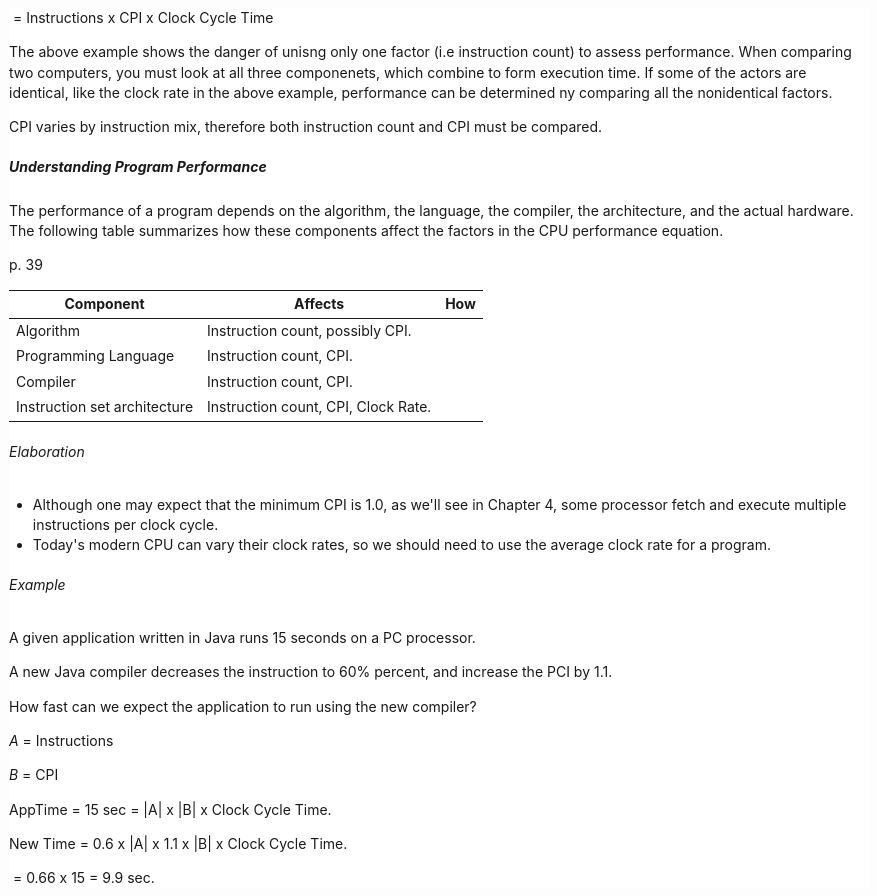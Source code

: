 ​		  = Instructions x CPI x Clock Cycle Time



The above example shows the danger of unisng only one factor (i.e instruction count) to assess performance. When comparing two computers, you must look at all three componenets, which combine to form execution time. If some of the actors are identical, like the clock rate in the above example, performance can be determined ny comparing all the nonidentical factors.



CPI varies by instruction mix, therefore both instruction count and CPI must be compared.



##### Understanding Program Performance

The performance of a program depends on the algorithm, the language, the compiler, the architecture, and the actual hardware. The following table summarizes how these components affect the factors in the CPU performance equation.



p. 39

| Component                    | Affects                             | How  |
| ---------------------------- | ----------------------------------- | ---- |
| Algorithm                    | Instruction count, possibly CPI.    |      |
| Programming Language         | Instruction count, CPI.             |      |
| Compiler                     | Instruction count, CPI.             |      |
| Instruction set architecture | Instruction count, CPI, Clock Rate. |      |



###### Elaboration

- Although one may expect that the minimum CPI is 1.0, as we'll see in Chapter 4, some processor fetch and execute multiple instructions per clock cycle.
- Today's modern CPU can vary their clock rates, so we should need to use the average clock rate for a program.



###### Example

A given application written in Java runs 15 seconds on a PC processor.

A new Java compiler decreases the instruction to 60% percent, and increase the PCI by 1.1.

How fast can we expect the application to run using the new compiler? 



$A$ = Instructions

$B$ = CPI

AppTime = 15 sec = |A| x |B| x Clock Cycle Time.

New Time = 0.6 x |A| x 1.1 x |B| x Clock Cycle Time.

​				   = 0.66 x 15 = 9.9 sec.
